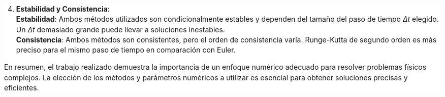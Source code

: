 4. **Estabilidad y Consistencia**:<br>
   **Estabilidad**: Ambos métodos utilizados son condicionalmente estables y dependen del tamaño del paso de tiempo $\Delta t$ elegido. Un $\Delta t$ demasiado grande puede llevar a soluciones inestables. <br>
   **Consistencia**: Ambos métodos son consistentes, pero el orden de consistencia varía. Runge-Kutta de segundo orden es más preciso para el mismo paso de tiempo en comparación con Euler.<br>

En resumen, el trabajo realizado demuestra la importancia de un enfoque numérico adecuado para resolver problemas físicos complejos. La elección de los métodos y parámetros numéricos a utilizar es esencial para obtener soluciones precisas y eficientes.
